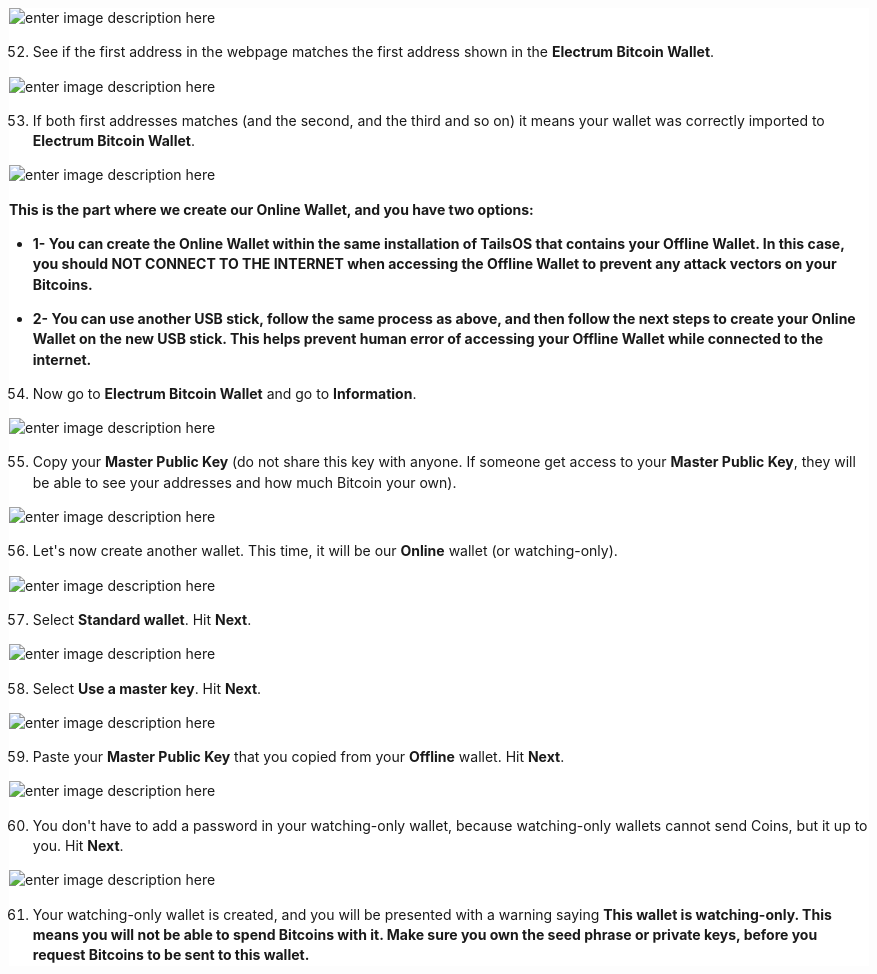![enter image description here](https://github.com/ils94/TailsOSBitcoinWallet/blob/main/Images/48.png?raw=true)

52. See if the first address in the webpage matches the first address shown in the **Electrum Bitcoin Wallet**.

![enter image description here](https://github.com/ils94/TailsOSBitcoinWallet/blob/main/Images/49.png?raw=true)

53. If both first addresses matches (and the second, and the third and so on) it means your wallet was correctly imported to **Electrum Bitcoin Wallet**.

![enter image description here](https://github.com/ils94/TailsOSBitcoinWallet/blob/main/Images/50.png?raw=true)

**This is the part where we create our Online Wallet, and you have two options:**

- **1- You can create the Online Wallet within the same installation of TailsOS that contains your Offline Wallet. In this case, you should NOT CONNECT TO THE INTERNET when accessing the Offline Wallet to prevent any attack vectors on your Bitcoins.**

- **2- You can use another USB stick, follow the same process as above, and then follow the next steps to create your Online Wallet on the new USB stick. This helps prevent human error of accessing your Offline Wallet while connected to the internet.**

54. Now go to **Electrum Bitcoin Wallet** and go to **Information**.

![enter image description here](https://github.com/ils94/TailsOSBitcoinWallet/blob/main/Images/51.png?raw=true)

55. Copy your **Master Public Key** (do not share this key with anyone. If someone get access to your **Master Public Key**, they will be able to see your addresses and how much Bitcoin your own).

![enter image description here](https://github.com/ils94/TailsOSBitcoinWallet/blob/main/Images/52.png?raw=true)

56. Let's now create another wallet. This time, it will be our **Online** wallet (or watching-only).

![enter image description here](https://github.com/ils94/TailsOSBitcoinWallet/blob/main/Images/53.png?raw=true)

57. Select **Standard wallet**. Hit **Next**.

![enter image description here](https://github.com/ils94/TailsOSBitcoinWallet/blob/main/Images/54.png?raw=true)

58. Select **Use a master key**. Hit **Next**.

![enter image description here](https://github.com/ils94/TailsOSBitcoinWallet/blob/main/Images/55.png?raw=true)

59. Paste your **Master Public Key** that you copied from your **Offline** wallet. Hit **Next**.

![enter image description here](https://github.com/ils94/TailsOSBitcoinWallet/blob/main/Images/56.png?raw=true)

60. You don't have to add a password in your watching-only wallet, because watching-only wallets cannot send Coins, but it up to you. Hit **Next**.

![enter image description here](https://github.com/ils94/TailsOSBitcoinWallet/blob/main/Images/57.png?raw=true)

61. Your watching-only wallet is created, and you will be presented with a warning saying **This wallet is watching-only. This means you will not be able to spend Bitcoins with it. Make sure you own the seed phrase or private keys, before you request Bitcoins to be sent to this wallet.**
